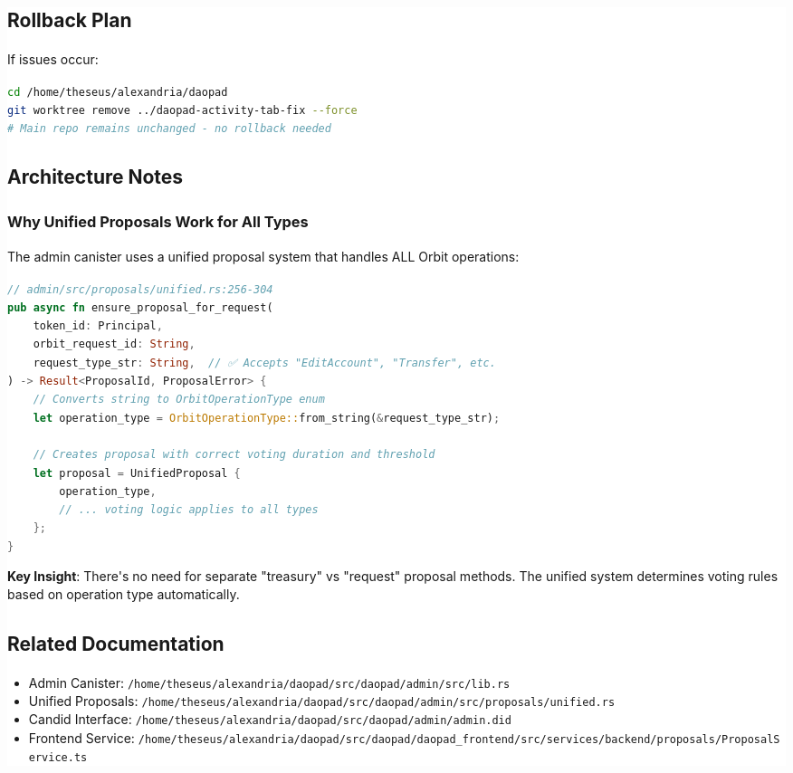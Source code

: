 ## Rollback Plan

If issues occur:
```bash
cd /home/theseus/alexandria/daopad
git worktree remove ../daopad-activity-tab-fix --force
# Main repo remains unchanged - no rollback needed
```

## Architecture Notes

### Why Unified Proposals Work for All Types

The admin canister uses a unified proposal system that handles ALL Orbit operations:

```rust
// admin/src/proposals/unified.rs:256-304
pub async fn ensure_proposal_for_request(
    token_id: Principal,
    orbit_request_id: String,
    request_type_str: String,  // ✅ Accepts "EditAccount", "Transfer", etc.
) -> Result<ProposalId, ProposalError> {
    // Converts string to OrbitOperationType enum
    let operation_type = OrbitOperationType::from_string(&request_type_str);

    // Creates proposal with correct voting duration and threshold
    let proposal = UnifiedProposal {
        operation_type,
        // ... voting logic applies to all types
    };
}
```

**Key Insight**: There's no need for separate "treasury" vs "request" proposal methods. The unified system determines voting rules based on operation type automatically.

## Related Documentation

- Admin Canister: `/home/theseus/alexandria/daopad/src/daopad/admin/src/lib.rs`
- Unified Proposals: `/home/theseus/alexandria/daopad/src/daopad/admin/src/proposals/unified.rs`
- Candid Interface: `/home/theseus/alexandria/daopad/src/daopad/admin/admin.did`
- Frontend Service: `/home/theseus/alexandria/daopad/src/daopad/daopad_frontend/src/services/backend/proposals/ProposalService.ts`
